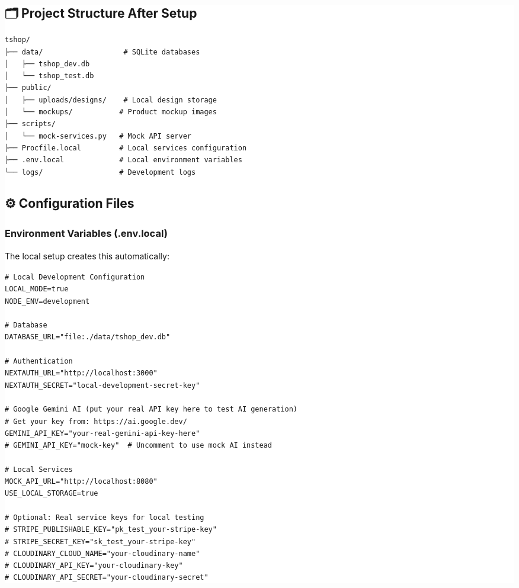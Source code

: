 ## 🗂️ Project Structure After Setup

```
tshop/
├── data/                   # SQLite databases
│   ├── tshop_dev.db
│   └── tshop_test.db
├── public/
│   ├── uploads/designs/    # Local design storage
│   └── mockups/           # Product mockup images
├── scripts/
│   └── mock-services.py   # Mock API server
├── Procfile.local         # Local services configuration
├── .env.local             # Local environment variables
└── logs/                  # Development logs
```

## ⚙️ Configuration Files

### Environment Variables (.env.local)

The local setup creates this automatically:

```env
# Local Development Configuration
LOCAL_MODE=true
NODE_ENV=development

# Database
DATABASE_URL="file:./data/tshop_dev.db"

# Authentication
NEXTAUTH_URL="http://localhost:3000"
NEXTAUTH_SECRET="local-development-secret-key"

# Google Gemini AI (put your real API key here to test AI generation)
# Get your key from: https://ai.google.dev/
GEMINI_API_KEY="your-real-gemini-api-key-here"
# GEMINI_API_KEY="mock-key"  # Uncomment to use mock AI instead

# Local Services
MOCK_API_URL="http://localhost:8080"
USE_LOCAL_STORAGE=true

# Optional: Real service keys for local testing
# STRIPE_PUBLISHABLE_KEY="pk_test_your-stripe-key"
# STRIPE_SECRET_KEY="sk_test_your-stripe-key"
# CLOUDINARY_CLOUD_NAME="your-cloudinary-name"
# CLOUDINARY_API_KEY="your-cloudinary-key"
# CLOUDINARY_API_SECRET="your-cloudinary-secret"
```
